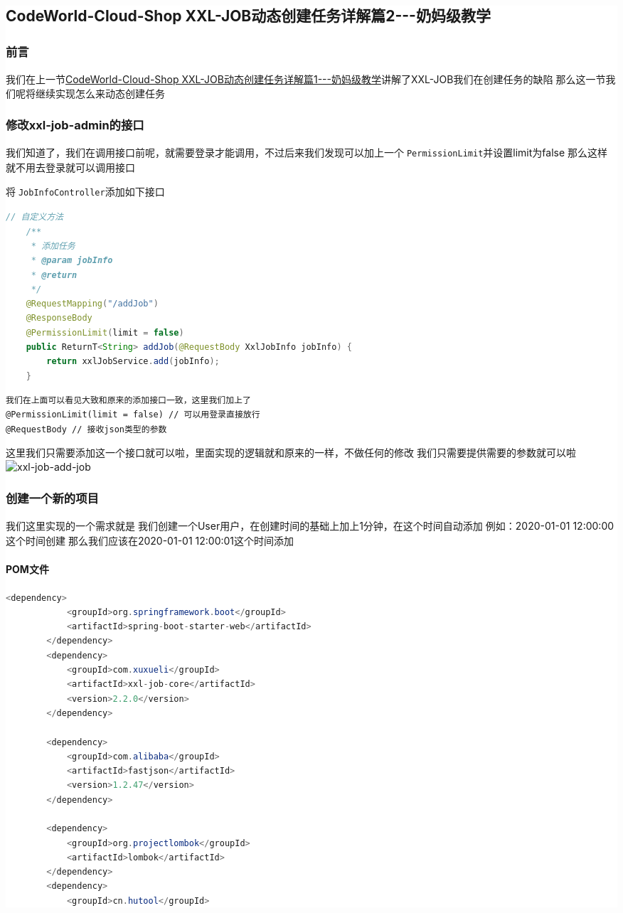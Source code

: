 ## CodeWorld-Cloud-Shop XXL-JOB动态创建任务详解篇2---奶妈级教学
### 前言
我们在上一节[CodeWorld-Cloud-Shop XXL-JOB动态创建任务详解篇1---奶妈级教学](/technology/xxl-job-customize.md)讲解了XXL-JOB我们在创建任务的缺陷
那么这一节我们呢将继续实现怎么来动态创建任务

### 修改xxl-job-admin的接口
我们知道了，我们在调用接口前呢，就需要登录才能调用，不过后来我们发现可以加上一个 `PermissionLimit`并设置limit为false
那么这样就不用去登录就可以调用接口

将 `JobInfoController`添加如下接口
```java
// 自定义方法
	/**
	 * 添加任务
	 * @param jobInfo
	 * @return
	 */
	@RequestMapping("/addJob")
	@ResponseBody
	@PermissionLimit(limit = false)
	public ReturnT<String> addJob(@RequestBody XxlJobInfo jobInfo) {
		return xxlJobService.add(jobInfo);
	}
```
```text
我们在上面可以看见大致和原来的添加接口一致，这里我们加上了
@PermissionLimit(limit = false) // 可以用登录直接放行
@RequestBody // 接收json类型的参数
```
这里我们只需要添加这一个接口就可以啦，里面实现的逻辑就和原来的一样，不做任何的修改
我们只需要提供需要的参数就可以啦
![xxl-job-add-job](https://codeworld-cloud-shop-1300450814.cos.ap-chengdu.myqcloud.com/xxl-job/xxl-job-add-job.png)

### 创建一个新的项目
我们这里实现的一个需求就是
我们创建一个User用户，在创建时间的基础上加上1分钟，在这个时间自动添加
例如：2020-01-01 12:00:00这个时间创建 那么我们应该在2020-01-01 12:00:01这个时间添加
#### POM文件
```java
<dependency>
            <groupId>org.springframework.boot</groupId>
            <artifactId>spring-boot-starter-web</artifactId>
        </dependency>
        <dependency>
            <groupId>com.xuxueli</groupId>
            <artifactId>xxl-job-core</artifactId>
            <version>2.2.0</version>
        </dependency>

        <dependency>
            <groupId>com.alibaba</groupId>
            <artifactId>fastjson</artifactId>
            <version>1.2.47</version>
        </dependency>

        <dependency>
            <groupId>org.projectlombok</groupId>
            <artifactId>lombok</artifactId>
        </dependency>
        <dependency>
            <groupId>cn.hutool</groupId>
```